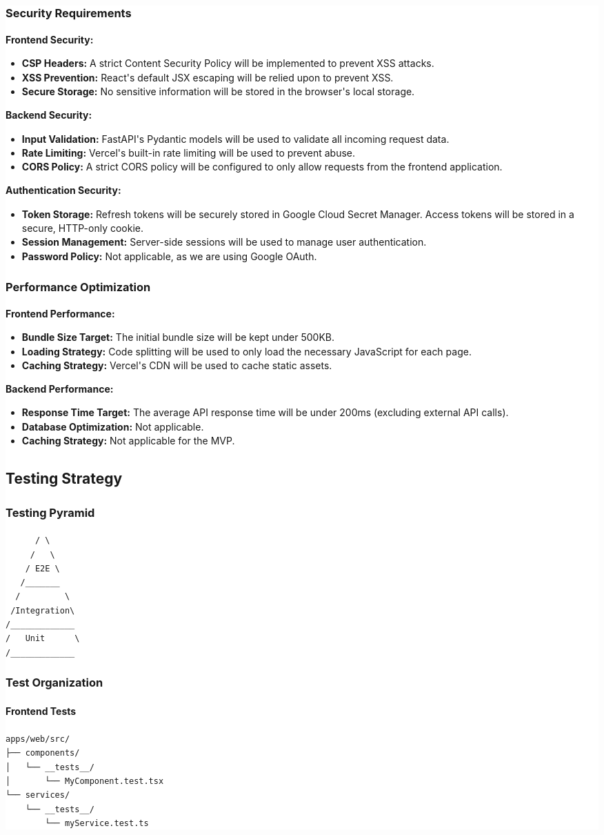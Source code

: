 ### Security Requirements
**Frontend Security:**
- **CSP Headers:** A strict Content Security Policy will be implemented to prevent XSS attacks.
- **XSS Prevention:** React's default JSX escaping will be relied upon to prevent XSS.
- **Secure Storage:** No sensitive information will be stored in the browser's local storage.

**Backend Security:**
- **Input Validation:** FastAPI's Pydantic models will be used to validate all incoming request data.
- **Rate Limiting:** Vercel's built-in rate limiting will be used to prevent abuse.
- **CORS Policy:** A strict CORS policy will be configured to only allow requests from the frontend application.

**Authentication Security:**
- **Token Storage:** Refresh tokens will be securely stored in Google Cloud Secret Manager. Access tokens will be stored in a secure, HTTP-only cookie.
- **Session Management:** Server-side sessions will be used to manage user authentication.
- **Password Policy:** Not applicable, as we are using Google OAuth.

### Performance Optimization
**Frontend Performance:**
- **Bundle Size Target:** The initial bundle size will be kept under 500KB.
- **Loading Strategy:** Code splitting will be used to only load the necessary JavaScript for each page.
- **Caching Strategy:** Vercel's CDN will be used to cache static assets.

**Backend Performance:**
- **Response Time Target:** The average API response time will be under 200ms (excluding external API calls).
- **Database Optimization:** Not applicable.
- **Caching Strategy:** Not applicable for the MVP.

## Testing Strategy

### Testing Pyramid
```text
      / \
     /   \
    / E2E \
   /_______
  /         \
 /Integration\
/_____________
/   Unit      \
/_____________
```

### Test Organization

#### Frontend Tests
```
apps/web/src/
├── components/
│   └── __tests__/
│       └── MyComponent.test.tsx
└── services/
    └── __tests__/
        └── myService.test.ts
```
